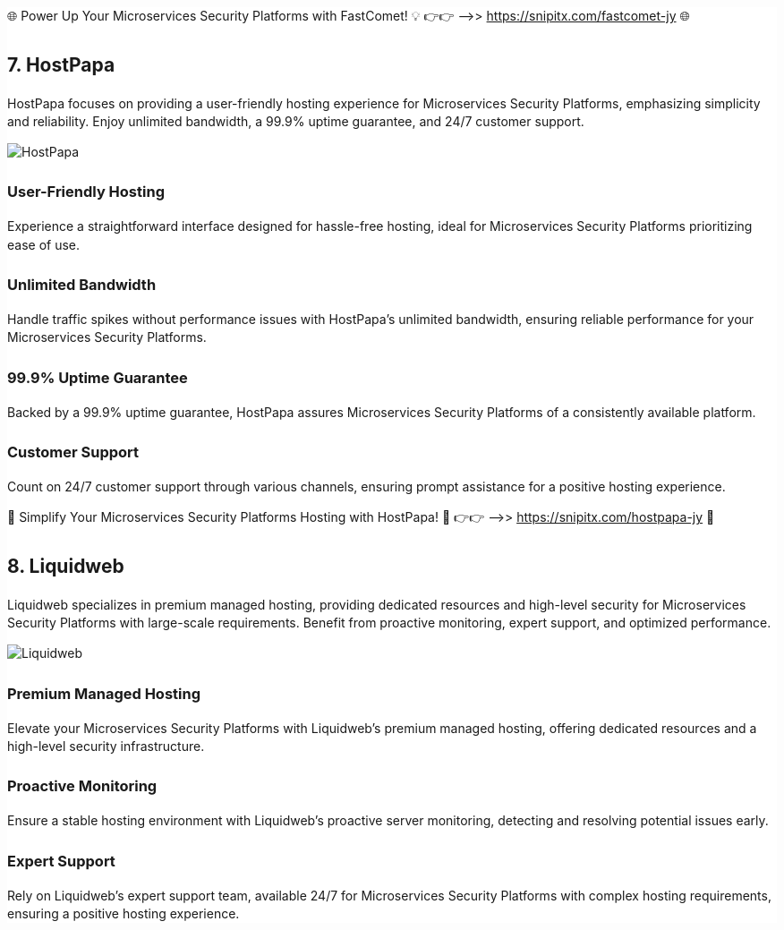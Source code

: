 🌐 Power Up Your Microservices Security Platforms with FastComet! 💡
👉👉 -->> https://snipitx.com/fastcomet-jy 🌐

## 7. HostPapa

HostPapa focuses on providing a user-friendly hosting experience for Microservices Security Platforms, emphasizing simplicity and reliability. Enjoy unlimited bandwidth, a 99.9% uptime guarantee, and 24/7 customer support.

![HostPapa](https://i.imgur.com/ouDTkvl.jpeg "HostPapa Hosting")

### User-Friendly Hosting
Experience a straightforward interface designed for hassle-free hosting, ideal for Microservices Security Platforms prioritizing ease of use.

### Unlimited Bandwidth
Handle traffic spikes without performance issues with HostPapa’s unlimited bandwidth, ensuring reliable performance for your Microservices Security Platforms.

### 99.9% Uptime Guarantee
Backed by a 99.9% uptime guarantee, HostPapa assures Microservices Security Platforms of a consistently available platform.

### Customer Support
Count on 24/7 customer support through various channels, ensuring prompt assistance for a positive hosting experience.

🌈 Simplify Your Microservices Security Platforms Hosting with HostPapa! 🚀
👉👉 -->> https://snipitx.com/hostpapa-jy 🚀

## 8. Liquidweb

Liquidweb specializes in premium managed hosting, providing dedicated resources and high-level security for Microservices Security Platforms with large-scale requirements. Benefit from proactive monitoring, expert support, and optimized performance.

![Liquidweb](https://i.imgur.com/4IvT9SC.jpeg "Liquidweb Hosting")

### Premium Managed Hosting
Elevate your Microservices Security Platforms with Liquidweb’s premium managed hosting, offering dedicated resources and a high-level security infrastructure.

### Proactive Monitoring
Ensure a stable hosting environment with Liquidweb’s proactive server monitoring, detecting and resolving potential issues early.

### Expert Support
Rely on Liquidweb’s expert support team, available 24/7 for Microservices Security Platforms with complex hosting requirements, ensuring a positive hosting experience.
